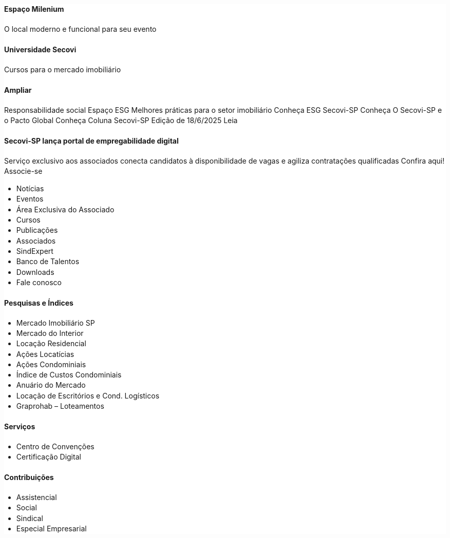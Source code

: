 #### Espaço Milenium
O local moderno e funcional para seu evento
#### Universidade Secovi
Cursos para o mercado imobiliário
#### Ampliar
Responsabilidade social
Espaço ESG
Melhores práticas para o setor imobiliário
Conheça
ESG Secovi-SP
Conheça
O Secovi-SP e o Pacto Global
Conheça
Coluna Secovi-SP
Edição de 18/6/2025
Leia
#### Secovi-SP lança portal de empregabilidade digital
Serviço exclusivo aos associados conecta candidatos à disponibilidade de vagas e agiliza contratações qualificadas
Confira aqui!
Associe-se
  * Notícias
  * Eventos
  * Área Exclusiva do Associado
  * Cursos
  * Publicações
  * Associados
  * SindExpert
  * Banco de Talentos
  * Downloads
  * Fale conosco


#### Pesquisas e Índices
  * Mercado Imobiliário SP
  * Mercado do Interior
  * Locação Residencial
  * Ações Locatícias
  * Ações Condominiais
  * Índice de Custos Condominiais
  * Anuário do Mercado
  * Locação de Escritórios e Cond. Logísticos
  * Graprohab – Loteamentos


#### Serviços
  * Centro de Convenções
  * Certificação Digital


#### Contribuições
  * Assistencial
  * Social
  * Sindical
  * Especial Empresarial
